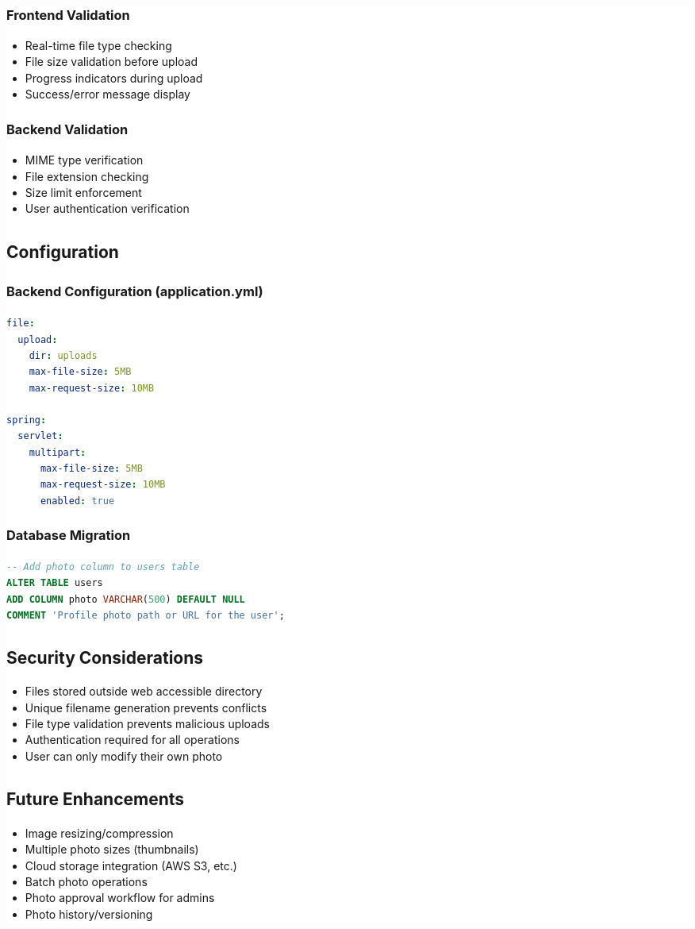 ### Frontend Validation
- Real-time file type checking
- File size validation before upload
- Progress indicators during upload
- Success/error message display

### Backend Validation
- MIME type verification
- File extension checking
- Size limit enforcement
- User authentication verification

## Configuration

### Backend Configuration (application.yml)
```yaml
file:
  upload:
    dir: uploads
    max-file-size: 5MB
    max-request-size: 10MB

spring:
  servlet:
    multipart:
      max-file-size: 5MB
      max-request-size: 10MB
      enabled: true
```

### Database Migration
```sql
-- Add photo column to users table
ALTER TABLE users 
ADD COLUMN photo VARCHAR(500) DEFAULT NULL 
COMMENT 'Profile photo path or URL for the user';
```

## Security Considerations
- Files stored outside web accessible directory
- Unique filename generation prevents conflicts
- File type validation prevents malicious uploads
- Authentication required for all operations
- User can only modify their own photo

## Future Enhancements
- Image resizing/compression
- Multiple photo sizes (thumbnails)
- Cloud storage integration (AWS S3, etc.)
- Batch photo operations
- Photo approval workflow for admins
- Photo history/versioning